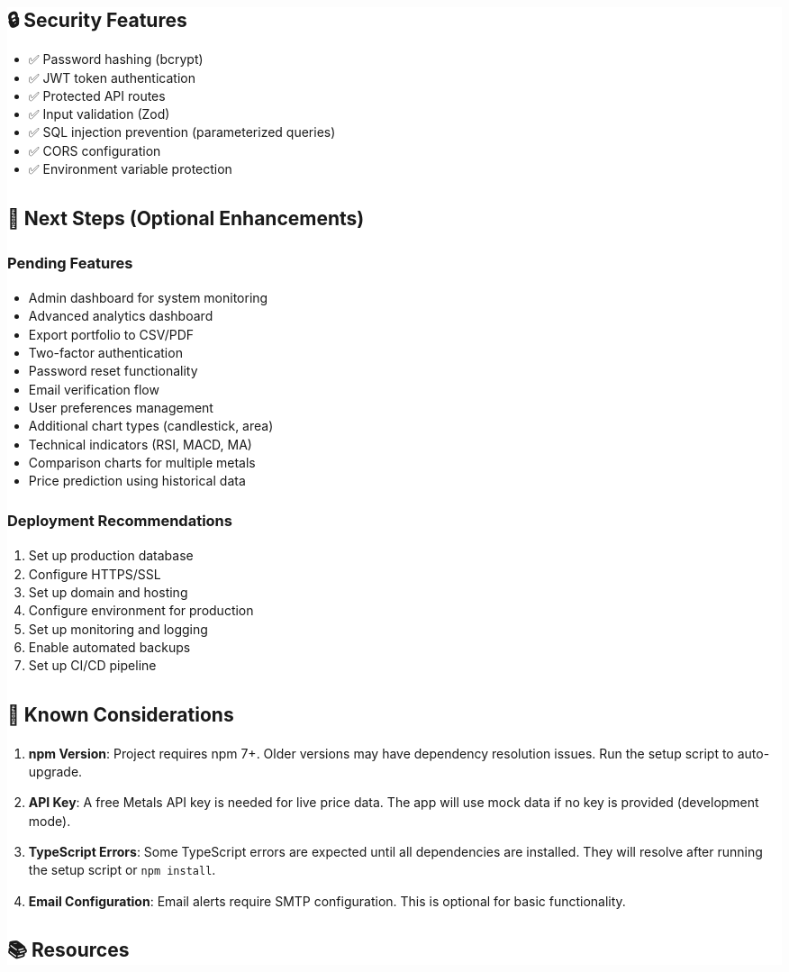 ## 🔒 Security Features

- ✅ Password hashing (bcrypt)
- ✅ JWT token authentication
- ✅ Protected API routes
- ✅ Input validation (Zod)
- ✅ SQL injection prevention (parameterized queries)
- ✅ CORS configuration
- ✅ Environment variable protection

## 📝 Next Steps (Optional Enhancements)

### Pending Features
- Admin dashboard for system monitoring
- Advanced analytics dashboard
- Export portfolio to CSV/PDF
- Two-factor authentication
- Password reset functionality
- Email verification flow
- User preferences management
- Additional chart types (candlestick, area)
- Technical indicators (RSI, MACD, MA)
- Comparison charts for multiple metals
- Price prediction using historical data

### Deployment Recommendations
1. Set up production database
2. Configure HTTPS/SSL
3. Set up domain and hosting
4. Configure environment for production
5. Set up monitoring and logging
6. Enable automated backups
7. Set up CI/CD pipeline

## 🐛 Known Considerations

1. **npm Version**: Project requires npm 7+. Older versions may have dependency resolution issues. Run the setup script to auto-upgrade.

2. **API Key**: A free Metals API key is needed for live price data. The app will use mock data if no key is provided (development mode).

3. **TypeScript Errors**: Some TypeScript errors are expected until all dependencies are installed. They will resolve after running the setup script or `npm install`.

4. **Email Configuration**: Email alerts require SMTP configuration. This is optional for basic functionality.

## 📚 Resources
